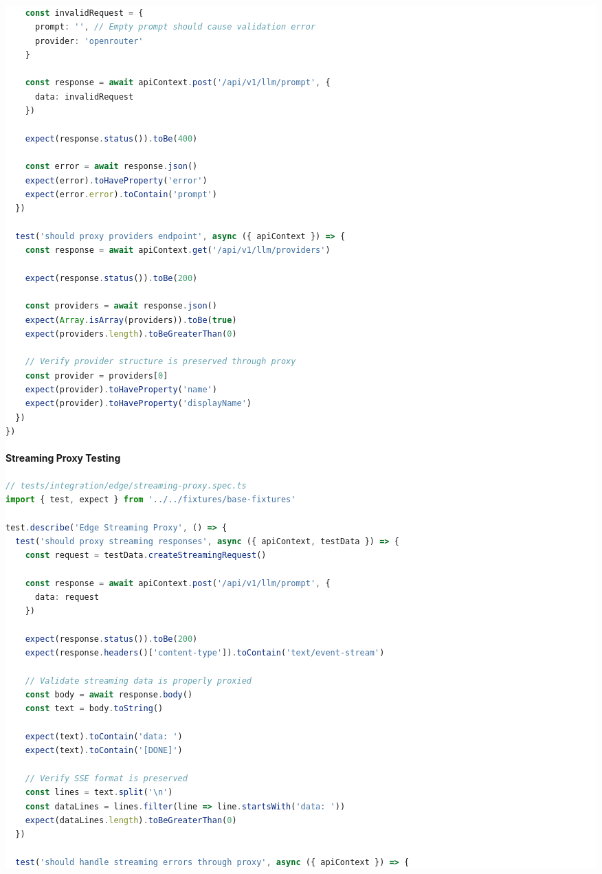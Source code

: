 ```typescript
    const invalidRequest = {
      prompt: '', // Empty prompt should cause validation error
      provider: 'openrouter'
    }
    
    const response = await apiContext.post('/api/v1/llm/prompt', {
      data: invalidRequest
    })
    
    expect(response.status()).toBe(400)
    
    const error = await response.json()
    expect(error).toHaveProperty('error')
    expect(error.error).toContain('prompt')
  })

  test('should proxy providers endpoint', async ({ apiContext }) => {
    const response = await apiContext.get('/api/v1/llm/providers')
    
    expect(response.status()).toBe(200)
    
    const providers = await response.json()
    expect(Array.isArray(providers)).toBe(true)
    expect(providers.length).toBeGreaterThan(0)
    
    // Verify provider structure is preserved through proxy
    const provider = providers[0]
    expect(provider).toHaveProperty('name')
    expect(provider).toHaveProperty('displayName')
  })
})
```

#### Streaming Proxy Testing
```typescript
// tests/integration/edge/streaming-proxy.spec.ts
import { test, expect } from '../../fixtures/base-fixtures'

test.describe('Edge Streaming Proxy', () => {
  test('should proxy streaming responses', async ({ apiContext, testData }) => {
    const request = testData.createStreamingRequest()
    
    const response = await apiContext.post('/api/v1/llm/prompt', {
      data: request
    })
    
    expect(response.status()).toBe(200)
    expect(response.headers()['content-type']).toContain('text/event-stream')
    
    // Validate streaming data is properly proxied
    const body = await response.body()
    const text = body.toString()
    
    expect(text).toContain('data: ')
    expect(text).toContain('[DONE]')
    
    // Verify SSE format is preserved
    const lines = text.split('\n')
    const dataLines = lines.filter(line => line.startsWith('data: '))
    expect(dataLines.length).toBeGreaterThan(0)
  })

  test('should handle streaming errors through proxy', async ({ apiContext }) => {
```